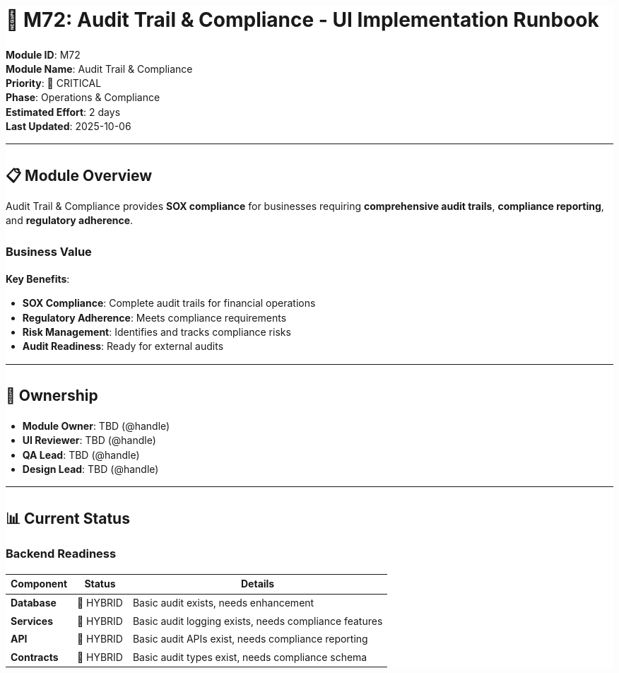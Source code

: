 # 🎯 M72: Audit Trail & Compliance - UI Implementation Runbook

**Module ID**: M72  
**Module Name**: Audit Trail & Compliance  
**Priority**: 🚨 CRITICAL  
**Phase**: Operations & Compliance  
**Estimated Effort**: 2 days  
**Last Updated**: 2025-10-06

---

## 📋 Module Overview

Audit Trail & Compliance provides **SOX compliance** for businesses requiring **comprehensive audit trails**, **compliance reporting**, and **regulatory adherence**.

### Business Value

**Key Benefits**:

- **SOX Compliance**: Complete audit trails for financial operations
- **Regulatory Adherence**: Meets compliance requirements
- **Risk Management**: Identifies and tracks compliance risks
- **Audit Readiness**: Ready for external audits

---

## 👥 Ownership

- **Module Owner**: TBD (@handle)
- **UI Reviewer**: TBD (@handle)
- **QA Lead**: TBD (@handle)
- **Design Lead**: TBD (@handle)

---

## 📊 Current Status

### Backend Readiness

| Component     | Status    | Details                                               |
| ------------- | --------- | ----------------------------------------------------- |
| **Database**  | 🔄 HYBRID | Basic audit exists, needs enhancement                 |
| **Services**  | 🔄 HYBRID | Basic audit logging exists, needs compliance features |
| **API**       | 🔄 HYBRID | Basic audit APIs exist, needs compliance reporting    |
| **Contracts** | 🔄 HYBRID | Basic audit types exist, needs compliance schema      |
